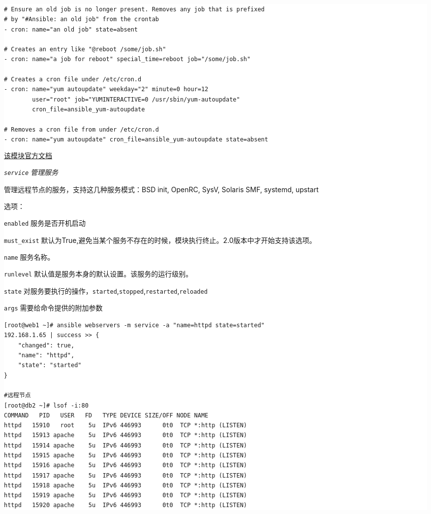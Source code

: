 	# Ensure an old job is no longer present. Removes any job that is prefixed
	# by "#Ansible: an old job" from the crontab
	- cron: name="an old job" state=absent
	
	# Creates an entry like "@reboot /some/job.sh"
	- cron: name="a job for reboot" special_time=reboot job="/some/job.sh"
	
	# Creates a cron file under /etc/cron.d
	- cron: name="yum autoupdate" weekday="2" minute=0 hour=12
	        user="root" job="YUMINTERACTIVE=0 /usr/sbin/yum-autoupdate"
	        cron_file=ansible_yum-autoupdate
	
	# Removes a cron file from under /etc/cron.d
	- cron: name="yum autoupdate" cron_file=ansible_yum-autoupdate state=absent

[该模块官方文档](http://docs.ansible.com/ansible/cron_module.html)


*`service` 管理服务*

管理远程节点的服务，支持这几种服务模式：BSD init, OpenRC, SysV, Solaris SMF, systemd, upstart

选项：

`enabled` 服务是否开机启动

`must_exist` 默认为True,避免当某个服务不存在的时候，模块执行终止。2.0版本中才开始支持该选项。

`name` 服务名称。

`runlevel` 默认值是服务本身的默认设置。该服务的运行级别。

`state` 对服务要执行的操作，`started`,`stopped`,`restarted`,`reloaded`

`args` 需要给命令提供的附加参数

	[root@web1 ~]# ansible webservers -m service -a "name=httpd state=started"
	192.168.1.65 | success >> {
	    "changed": true, 
	    "name": "httpd", 
	    "state": "started"
	}
	
	#远程节点
	[root@db2 ~]# lsof -i:80
	COMMAND   PID   USER   FD   TYPE DEVICE SIZE/OFF NODE NAME
	httpd   15910   root    5u  IPv6 446993      0t0  TCP *:http (LISTEN)
	httpd   15913 apache    5u  IPv6 446993      0t0  TCP *:http (LISTEN)
	httpd   15914 apache    5u  IPv6 446993      0t0  TCP *:http (LISTEN)
	httpd   15915 apache    5u  IPv6 446993      0t0  TCP *:http (LISTEN)
	httpd   15916 apache    5u  IPv6 446993      0t0  TCP *:http (LISTEN)
	httpd   15917 apache    5u  IPv6 446993      0t0  TCP *:http (LISTEN)
	httpd   15918 apache    5u  IPv6 446993      0t0  TCP *:http (LISTEN)
	httpd   15919 apache    5u  IPv6 446993      0t0  TCP *:http (LISTEN)
	httpd   15920 apache    5u  IPv6 446993      0t0  TCP *:http (LISTEN)
